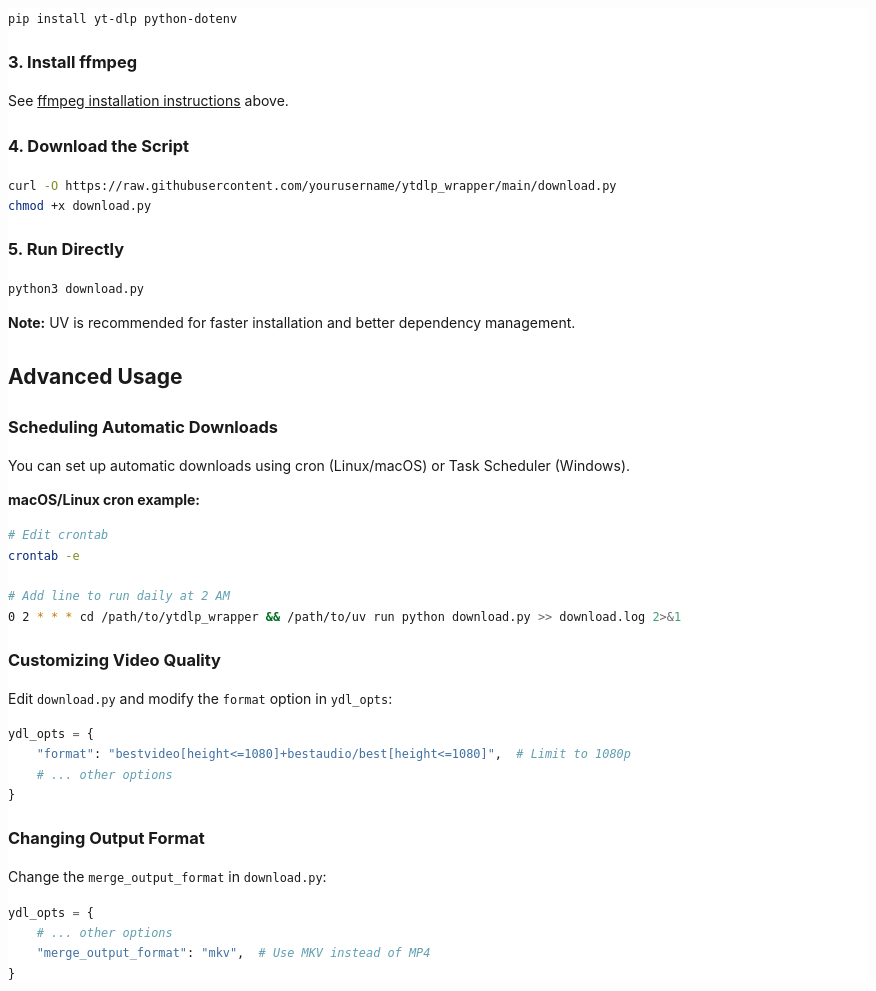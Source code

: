 ```bash
pip install yt-dlp python-dotenv
```

### 3. Install ffmpeg

See [ffmpeg installation instructions](#2-install-ffmpeg) above.

### 4. Download the Script

```bash
curl -O https://raw.githubusercontent.com/yourusername/ytdlp_wrapper/main/download.py
chmod +x download.py
```

### 5. Run Directly

```bash
python3 download.py
```

**Note:** UV is recommended for faster installation and better dependency management.

## Advanced Usage

### Scheduling Automatic Downloads

You can set up automatic downloads using cron (Linux/macOS) or Task Scheduler (Windows).

**macOS/Linux cron example:**
```bash
# Edit crontab
crontab -e

# Add line to run daily at 2 AM
0 2 * * * cd /path/to/ytdlp_wrapper && /path/to/uv run python download.py >> download.log 2>&1
```

### Customizing Video Quality

Edit `download.py` and modify the `format` option in `ydl_opts`:

```python
ydl_opts = {
    "format": "bestvideo[height<=1080]+bestaudio/best[height<=1080]",  # Limit to 1080p
    # ... other options
}
```

### Changing Output Format

Change the `merge_output_format` in `download.py`:

```python
ydl_opts = {
    # ... other options
    "merge_output_format": "mkv",  # Use MKV instead of MP4
}
```
